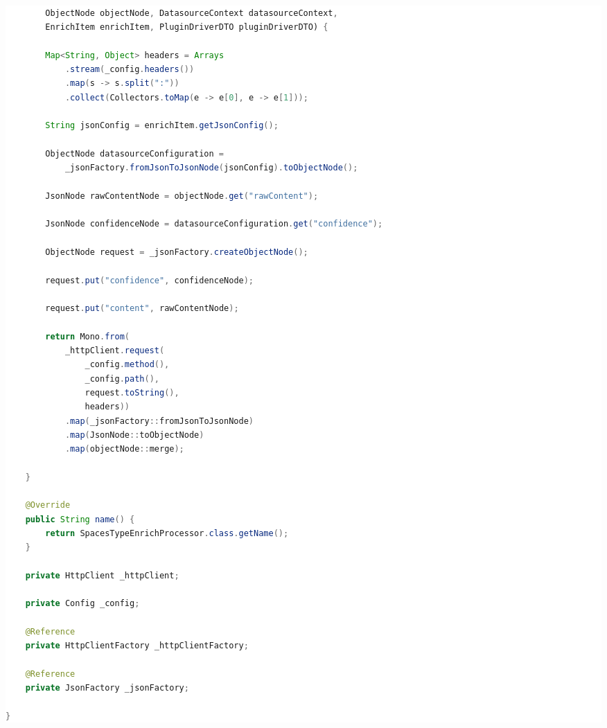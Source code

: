 ```java
		ObjectNode objectNode, DatasourceContext datasourceContext,
		EnrichItem enrichItem, PluginDriverDTO pluginDriverDTO) {

		Map<String, Object> headers = Arrays
			.stream(_config.headers())
			.map(s -> s.split(":"))
			.collect(Collectors.toMap(e -> e[0], e -> e[1]));

		String jsonConfig = enrichItem.getJsonConfig();

		ObjectNode datasourceConfiguration =
			_jsonFactory.fromJsonToJsonNode(jsonConfig).toObjectNode();

		JsonNode rawContentNode = objectNode.get("rawContent");

		JsonNode confidenceNode = datasourceConfiguration.get("confidence");

		ObjectNode request = _jsonFactory.createObjectNode();

		request.put("confidence", confidenceNode);

		request.put("content", rawContentNode);

		return Mono.from(
			_httpClient.request(
				_config.method(),
				_config.path(),
				request.toString(),
				headers))
			.map(_jsonFactory::fromJsonToJsonNode)
			.map(JsonNode::toObjectNode)
			.map(objectNode::merge);

	}

	@Override
	public String name() {
		return SpacesTypeEnrichProcessor.class.getName();
	}

	private HttpClient _httpClient;

	private Config _config;

	@Reference
	private HttpClientFactory _httpClientFactory;

	@Reference
	private JsonFactory _jsonFactory;

}
```
